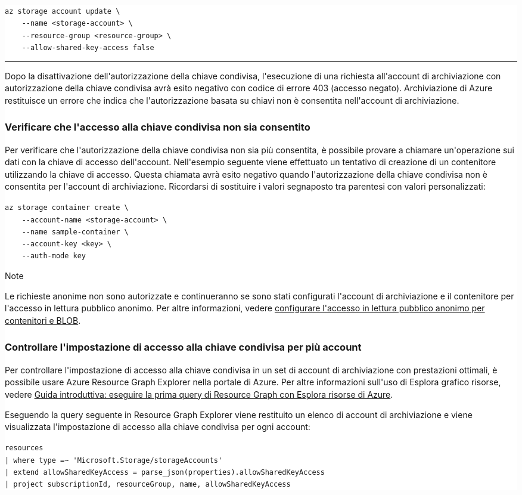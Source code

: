 ```azurecli-interactive
az storage account update \
    --name <storage-account> \
    --resource-group <resource-group> \
    --allow-shared-key-access false
```

---

Dopo la disattivazione dell'autorizzazione della chiave condivisa, l'esecuzione di una richiesta all'account di archiviazione con autorizzazione della chiave condivisa avrà esito negativo con codice di errore 403 (accesso negato). Archiviazione di Azure restituisce un errore che indica che l'autorizzazione basata su chiavi non è consentita nell'account di archiviazione.

### <a name="verify-that-shared-key-access-is-not-allowed"></a>Verificare che l'accesso alla chiave condivisa non sia consentito

Per verificare che l'autorizzazione della chiave condivisa non sia più consentita, è possibile provare a chiamare un'operazione sui dati con la chiave di accesso dell'account. Nell'esempio seguente viene effettuato un tentativo di creazione di un contenitore utilizzando la chiave di accesso. Questa chiamata avrà esito negativo quando l'autorizzazione della chiave condivisa non è consentita per l'account di archiviazione. Ricordarsi di sostituire i valori segnaposto tra parentesi con valori personalizzati:

```azurecli-interactive
az storage container create \
    --account-name <storage-account> \
    --name sample-container \
    --account-key <key> \
    --auth-mode key
```

> [!NOTE]
> Le richieste anonime non sono autorizzate e continueranno se sono stati configurati l'account di archiviazione e il contenitore per l'accesso in lettura pubblico anonimo. Per altre informazioni, vedere [configurare l'accesso in lettura pubblico anonimo per contenitori e BLOB](../blobs/anonymous-read-access-configure.md).

### <a name="check-the-shared-key-access-setting-for-multiple-accounts"></a>Controllare l'impostazione di accesso alla chiave condivisa per più account

Per controllare l'impostazione di accesso alla chiave condivisa in un set di account di archiviazione con prestazioni ottimali, è possibile usare Azure Resource Graph Explorer nella portale di Azure. Per altre informazioni sull'uso di Esplora grafico risorse, vedere [Guida introduttiva: eseguire la prima query di Resource Graph con Esplora risorse di Azure](../../governance/resource-graph/first-query-portal.md).

Eseguendo la query seguente in Resource Graph Explorer viene restituito un elenco di account di archiviazione e viene visualizzata l'impostazione di accesso alla chiave condivisa per ogni account:

```kusto
resources
| where type =~ 'Microsoft.Storage/storageAccounts'
| extend allowSharedKeyAccess = parse_json(properties).allowSharedKeyAccess
| project subscriptionId, resourceGroup, name, allowSharedKeyAccess
```
